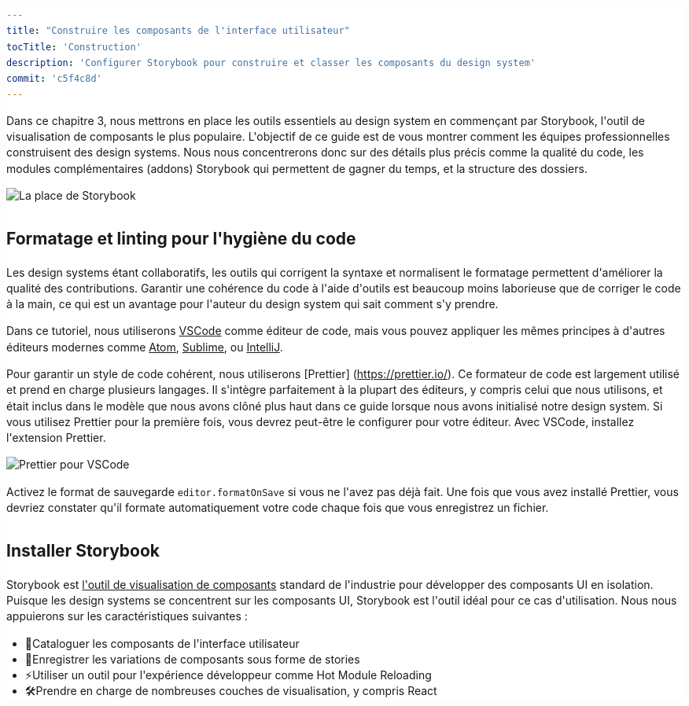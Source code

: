 ```yaml
---
title: "Construire les composants de l'interface utilisateur"
tocTitle: 'Construction'
description: 'Configurer Storybook pour construire et classer les composants du design system'
commit: 'c5f4c8d'
---
```


Dans ce chapitre 3, nous mettrons en place les outils essentiels au design system en commençant par Storybook, l'outil de visualisation de composants le plus populaire. L'objectif de ce guide est de vous montrer comment les équipes professionnelles construisent des design systems. Nous nous concentrerons donc sur des détails plus précis comme la qualité du code, les modules complémentaires (addons) Storybook qui permettent de gagner du temps, et la structure des dossiers.

![La place de Storybook](/design-systems-for-developers/design-system-framework-storybook.jpg)

## Formatage et linting pour l'hygiène du code

Les design systems étant collaboratifs, les outils qui corrigent la syntaxe et normalisent le formatage permettent d'améliorer la qualité des contributions. Garantir une cohérence du code à l'aide d'outils est beaucoup moins laborieuse que de corriger le code à la main, ce qui est un avantage pour l'auteur du design system qui sait comment s'y prendre.

Dans ce tutoriel, nous utiliserons [VSCode](https://code.visualstudio.com/) comme éditeur de code, mais vous pouvez appliquer les mêmes principes à d'autres éditeurs modernes comme [Atom](https://atom.io/), [Sublime](https://www.sublimetext.com/), ou [IntelliJ](https://www.jetbrains.com/idea/).

Pour garantir un style de code cohérent, nous utiliserons [Prettier] (https://prettier.io/). Ce formateur de code est largement utilisé et prend en charge plusieurs langages. Il s'intègre parfaitement à la plupart des éditeurs, y compris celui que nous utilisons, et était inclus dans le modèle que nous avons clôné plus haut dans ce guide lorsque nous avons initialisé notre design system. Si vous utilisez Prettier pour la première fois, vous devrez peut-être le configurer pour votre éditeur. Avec VSCode, installez l'extension Prettier.

![Prettier pour VSCode](/design-systems-for-developers/prettier-addon.png)

Activez le format de sauvegarde `editor.formatOnSave` si vous ne l'avez pas déjà fait. Une fois que vous avez installé Prettier, vous devriez constater qu'il formate automatiquement votre code chaque fois que vous enregistrez un fichier.

## Installer Storybook

Storybook est [l'outil de visualisation de composants](https://www.chromatic.com/blog/ui-component-explorers---your-new-favorite-tool) standard de l'industrie pour développer des composants UI en isolation. Puisque les design systems se concentrent sur les composants UI, Storybook est l'outil idéal pour ce cas d'utilisation. Nous nous appuierons sur les caractéristiques suivantes :

- 📕Cataloguer les composants de l'interface utilisateur
- 📄Enregistrer les variations de composants sous forme de stories
- ⚡️Utiliser un outil pour l'expérience développeur comme Hot Module Reloading
- 🛠Prendre en charge de nombreuses couches de visualisation, y compris React
